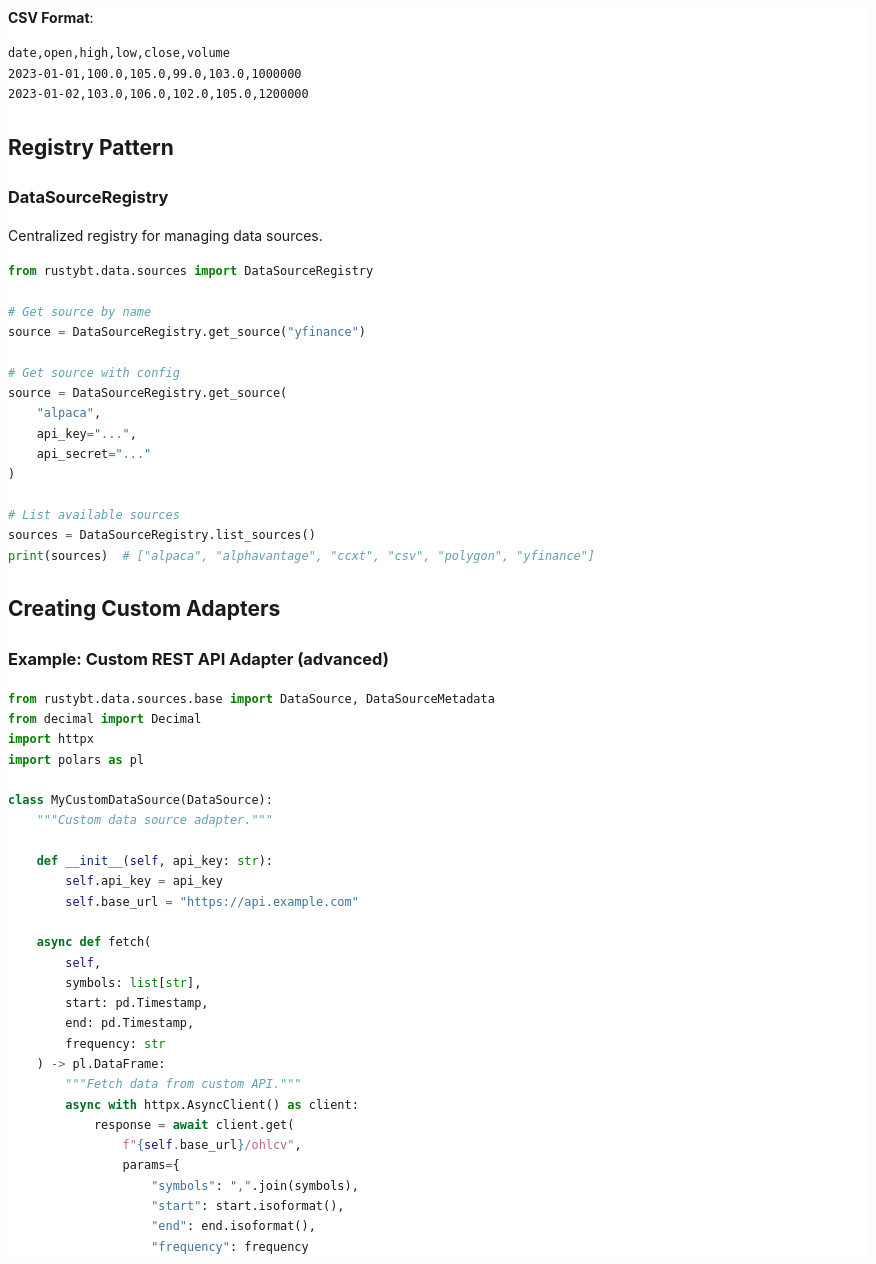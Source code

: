 **CSV Format**:
```csv
date,open,high,low,close,volume
2023-01-01,100.0,105.0,99.0,103.0,1000000
2023-01-02,103.0,106.0,102.0,105.0,1200000
```

## Registry Pattern

### DataSourceRegistry

Centralized registry for managing data sources.

```python
from rustybt.data.sources import DataSourceRegistry

# Get source by name
source = DataSourceRegistry.get_source("yfinance")

# Get source with config
source = DataSourceRegistry.get_source(
    "alpaca",
    api_key="...",
    api_secret="..."
)

# List available sources
sources = DataSourceRegistry.list_sources()
print(sources)  # ["alpaca", "alphavantage", "ccxt", "csv", "polygon", "yfinance"]
```

## Creating Custom Adapters

### Example: Custom REST API Adapter (advanced)

```python
from rustybt.data.sources.base import DataSource, DataSourceMetadata
from decimal import Decimal
import httpx
import polars as pl

class MyCustomDataSource(DataSource):
    """Custom data source adapter."""
    
    def __init__(self, api_key: str):
        self.api_key = api_key
        self.base_url = "https://api.example.com"
    
    async def fetch(
        self,
        symbols: list[str],
        start: pd.Timestamp,
        end: pd.Timestamp,
        frequency: str
    ) -> pl.DataFrame:
        """Fetch data from custom API."""
        async with httpx.AsyncClient() as client:
            response = await client.get(
                f"{self.base_url}/ohlcv",
                params={
                    "symbols": ",".join(symbols),
                    "start": start.isoformat(),
                    "end": end.isoformat(),
                    "frequency": frequency
```